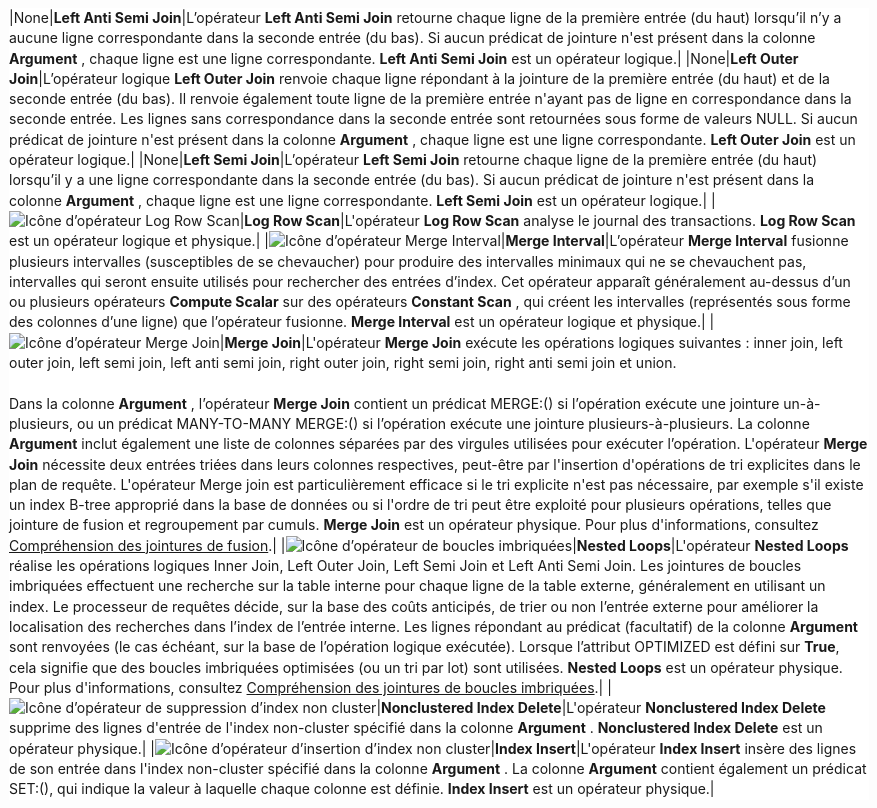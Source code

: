 |None|**Left Anti Semi Join**|L’opérateur **Left Anti Semi Join** retourne chaque ligne de la première entrée (du haut) lorsqu’il n’y a aucune ligne correspondante dans la seconde entrée (du bas). Si aucun prédicat de jointure n'est présent dans la colonne **Argument** , chaque ligne est une ligne correspondante. **Left Anti Semi Join** est un opérateur logique.| 
|None|**Left Outer Join**|L’opérateur logique **Left Outer Join** renvoie chaque ligne répondant à la jointure de la première entrée (du haut) et de la seconde entrée (du bas). Il renvoie également toute ligne de la première entrée n'ayant pas de ligne en correspondance dans la seconde entrée. Les lignes sans correspondance dans la seconde entrée sont retournées sous forme de valeurs NULL. Si aucun prédicat de jointure n'est présent dans la colonne **Argument** , chaque ligne est une ligne correspondante. **Left Outer Join** est un opérateur logique.| 
|None|**Left Semi Join**|L’opérateur **Left Semi Join** retourne chaque ligne de la première entrée (du haut) lorsqu’il y a une ligne correspondante dans la seconde entrée (du bas). Si aucun prédicat de jointure n'est présent dans la colonne **Argument** , chaque ligne est une ligne correspondante. **Left Semi Join** est un opérateur logique.| 
|![Icône d’opérateur Log Row Scan](../relational-databases/media/log-row-scan-32x.gif "Icône d’opérateur Log Row Scan")|**Log Row Scan**|L'opérateur **Log Row Scan** analyse le journal des transactions. **Log Row Scan** est un opérateur logique et physique.| 
|![Icône d’opérateur Merge Interval](../relational-databases/media/merge-interval-32x.gif "Icône d’opérateur Merge Interval")|**Merge Interval**|L’opérateur **Merge Interval** fusionne plusieurs intervalles (susceptibles de se chevaucher) pour produire des intervalles minimaux qui ne se chevauchent pas, intervalles qui seront ensuite utilisés pour rechercher des entrées d’index. Cet opérateur apparaît généralement au-dessus d’un ou plusieurs opérateurs **Compute Scalar** sur des opérateurs **Constant Scan** , qui créent les intervalles (représentés sous forme des colonnes d’une ligne) que l’opérateur fusionne. **Merge Interval** est un opérateur logique et physique.| 
|![Icône d’opérateur Merge Join](../relational-databases/media/merge-join-32x.gif "Icône d’opérateur Merge Join")|**Merge Join**|L'opérateur **Merge Join** exécute les opérations logiques suivantes : inner join, left outer join, left semi join, left anti semi join, right outer join, right semi join, right anti semi join et union.<br /><br /> Dans la colonne **Argument** , l’opérateur **Merge Join** contient un prédicat MERGE:() si l’opération exécute une jointure un-à-plusieurs, ou un prédicat MANY-TO-MANY MERGE:() si l’opération exécute une jointure plusieurs-à-plusieurs. La colonne **Argument** inclut également une liste de colonnes séparées par des virgules utilisées pour exécuter l’opération. L'opérateur **Merge Join** nécessite deux entrées triées dans leurs colonnes respectives, peut-être par l'insertion d'opérations de tri explicites dans le plan de requête. L'opérateur Merge join est particulièrement efficace si le tri explicite n'est pas nécessaire, par exemple s'il existe un index B-tree approprié dans la base de données ou si l'ordre de tri peut être exploité pour plusieurs opérations, telles que jointure de fusion et regroupement par cumuls. **Merge Join** est un opérateur physique. Pour plus d'informations, consultez [Compréhension des jointures de fusion](../relational-databases/performance/joins.md#merge).| 
|![Icône d’opérateur de boucles imbriquées](../relational-databases/media/nested-loops-32x.gif "Icône d’opérateur de boucles imbriquées")|**Nested Loops**|L'opérateur **Nested Loops** réalise les opérations logiques Inner Join, Left Outer Join, Left Semi Join et Left Anti Semi Join. Les jointures de boucles imbriquées effectuent une recherche sur la table interne pour chaque ligne de la table externe, généralement en utilisant un index. Le processeur de requêtes décide, sur la base des coûts anticipés, de trier ou non l’entrée externe pour améliorer la localisation des recherches dans l’index de l’entrée interne. Les lignes répondant au prédicat (facultatif) de la colonne **Argument** sont renvoyées (le cas échéant, sur la base de l’opération logique exécutée). Lorsque l’attribut OPTIMIZED est défini sur **True**, cela signifie que des boucles imbriquées optimisées (ou un tri par lot) sont utilisées. **Nested Loops** est un opérateur physique. Pour plus d'informations, consultez [Compréhension des jointures de boucles imbriquées](../relational-databases/performance/joins.md#nested_loops).| 
|![Icône d’opérateur de suppression d’index non cluster](../relational-databases/media/nonclust-index-delete-32x.gif "Icône d’opérateur de suppression d’index non cluster")|**Nonclustered Index Delete**|L'opérateur **Nonclustered Index Delete** supprime des lignes d'entrée de l'index non-cluster spécifié dans la colonne **Argument** . **Nonclustered Index Delete** est un opérateur physique.| 
|![Icône d’opérateur d’insertion d’index non cluster](../relational-databases/media/nonclust-index-insert-32x.gif "Icône d’opérateur d’insertion d’index non cluster")|**Index Insert**|L'opérateur **Index Insert** insère des lignes de son entrée dans l'index non-cluster spécifié dans la colonne **Argument** . La colonne **Argument** contient également un prédicat SET:(), qui indique la valeur à laquelle chaque colonne est définie. **Index Insert** est un opérateur physique.| 